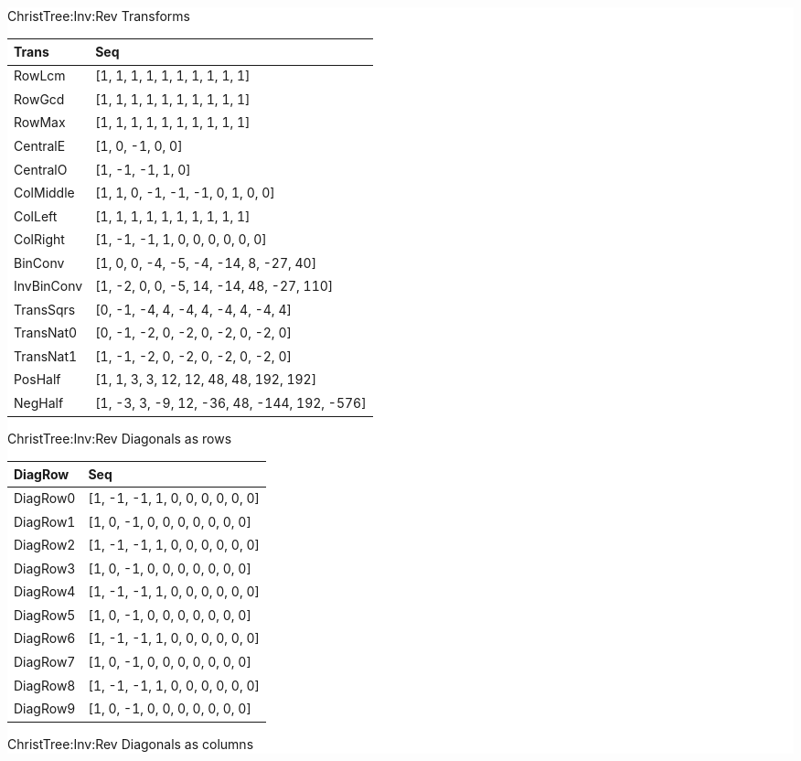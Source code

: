 ChristTree:Inv:Rev Transforms

| Trans      |   Seq  |
| :---       |  :---  |
| RowLcm     | [1, 1, 1, 1, 1, 1, 1, 1, 1, 1] |
| RowGcd     | [1, 1, 1, 1, 1, 1, 1, 1, 1, 1] |
| RowMax     | [1, 1, 1, 1, 1, 1, 1, 1, 1, 1] |
| CentralE   | [1, 0, -1, 0, 0] |
| CentralO   | [1, -1, -1, 1, 0] |
| ColMiddle  | [1, 1, 0, -1, -1, -1, 0, 1, 0, 0] |
| ColLeft    | [1, 1, 1, 1, 1, 1, 1, 1, 1, 1] |
| ColRight   | [1, -1, -1, 1, 0, 0, 0, 0, 0, 0] |
| BinConv    | [1, 0, 0, -4, -5, -4, -14, 8, -27, 40] |
| InvBinConv | [1, -2, 0, 0, -5, 14, -14, 48, -27, 110] |
| TransSqrs  | [0, -1, -4, 4, -4, 4, -4, 4, -4, 4] |
| TransNat0  | [0, -1, -2, 0, -2, 0, -2, 0, -2, 0] |
| TransNat1  | [1, -1, -2, 0, -2, 0, -2, 0, -2, 0] |
| PosHalf    | [1, 1, 3, 3, 12, 12, 48, 48, 192, 192] |
| NegHalf    | [1, -3, 3, -9, 12, -36, 48, -144, 192, -576] |

ChristTree:Inv:Rev Diagonals as rows

| DiagRow  |   Seq  |
| :---     |  :---  |
| DiagRow0 | [1, -1, -1, 1, 0, 0, 0, 0, 0, 0]|
| DiagRow1 | [1, 0, -1, 0, 0, 0, 0, 0, 0, 0]|
| DiagRow2 | [1, -1, -1, 1, 0, 0, 0, 0, 0, 0]|
| DiagRow3 | [1, 0, -1, 0, 0, 0, 0, 0, 0, 0]|
| DiagRow4 | [1, -1, -1, 1, 0, 0, 0, 0, 0, 0]|
| DiagRow5 | [1, 0, -1, 0, 0, 0, 0, 0, 0, 0]|
| DiagRow6 | [1, -1, -1, 1, 0, 0, 0, 0, 0, 0]|
| DiagRow7 | [1, 0, -1, 0, 0, 0, 0, 0, 0, 0]|
| DiagRow8 | [1, -1, -1, 1, 0, 0, 0, 0, 0, 0]|
| DiagRow9 | [1, 0, -1, 0, 0, 0, 0, 0, 0, 0]|

ChristTree:Inv:Rev Diagonals as columns
